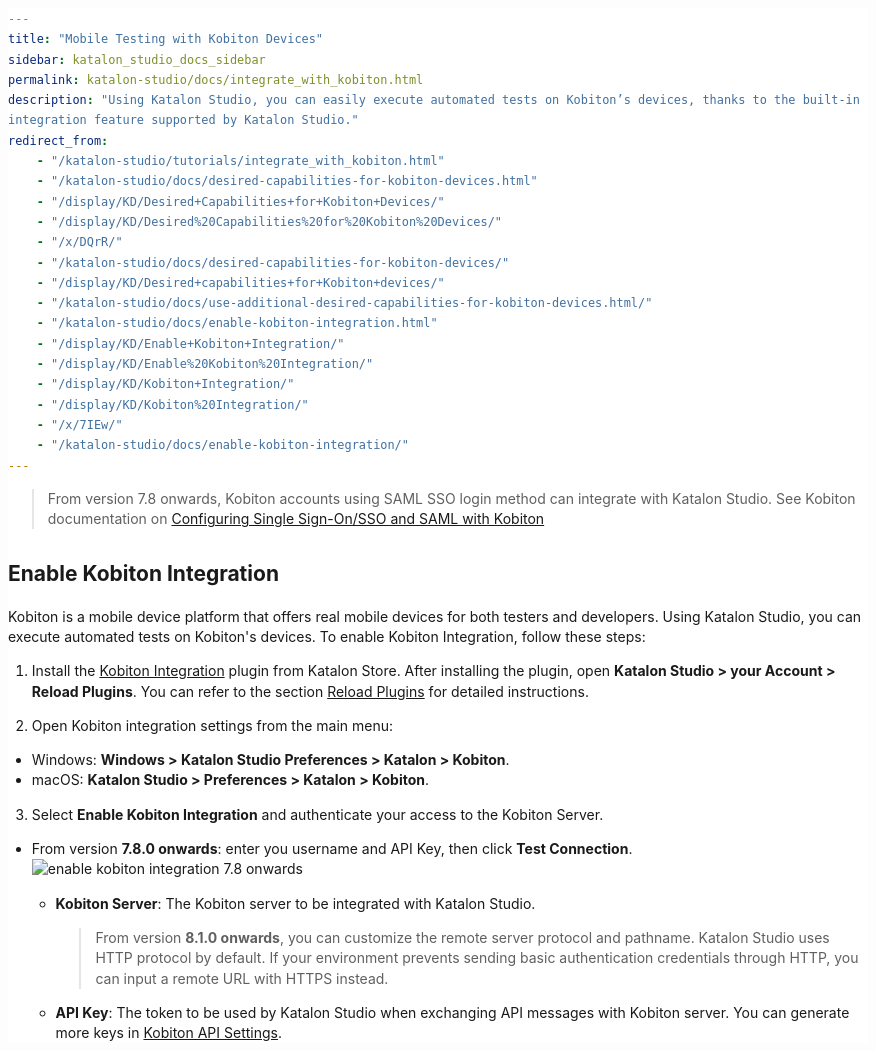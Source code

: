 ```yaml
---
title: "Mobile Testing with Kobiton Devices"
sidebar: katalon_studio_docs_sidebar
permalink: katalon-studio/docs/integrate_with_kobiton.html
description: "Using Katalon Studio, you can easily execute automated tests on Kobiton’s devices, thanks to the built-in integration feature supported by Katalon Studio."
redirect_from:
    - "/katalon-studio/tutorials/integrate_with_kobiton.html"
    - "/katalon-studio/docs/desired-capabilities-for-kobiton-devices.html"
    - "/display/KD/Desired+Capabilities+for+Kobiton+Devices/"
    - "/display/KD/Desired%20Capabilities%20for%20Kobiton%20Devices/"
    - "/x/DQrR/"
    - "/katalon-studio/docs/desired-capabilities-for-kobiton-devices/"
    - "/display/KD/Desired+capabilities+for+Kobiton+devices/"
    - "/katalon-studio/docs/use-additional-desired-capabilities-for-kobiton-devices.html/"
    - "/katalon-studio/docs/enable-kobiton-integration.html"
    - "/display/KD/Enable+Kobiton+Integration/"
    - "/display/KD/Enable%20Kobiton%20Integration/"
    - "/display/KD/Kobiton+Integration/"
    - "/display/KD/Kobiton%20Integration/"
    - "/x/7IEw/"
    - "/katalon-studio/docs/enable-kobiton-integration/"
---
```


> From version 7.8 onwards, Kobiton accounts using SAML SSO login method can integrate with Katalon Studio. See Kobiton documentation on [Configuring Single Sign-On/SSO and SAML with Kobiton](https://support.kobiton.com/hc/en-us/articles/4404857846157-Configuring-Single-Sign-On-SSO-and-SAML-with-Kobiton)

## Enable Kobiton Integration

Kobiton is a mobile device platform that offers real mobile devices for both testers and developers. Using Katalon Studio, you can execute automated tests on Kobiton's devices. To enable Kobiton Integration, follow these steps:

1. Install the [Kobiton Integration](https://store.katalon.com/product/137/Kobiton-Integration) plugin from Katalon Store. After installing the plugin, open **Katalon Studio > your Account > Reload Plugins**. You can refer to the section [Reload Plugins](https://docs.katalon.com/katalon-store/docs/user/access-store-in-KS.html#reload-plugins) for detailed instructions.

2. Open Kobiton integration settings from the main menu:

* Windows: **Windows > Katalon Studio Preferences > Katalon > Kobiton**.
* macOS: **Katalon Studio > Preferences > Katalon > Kobiton**.

3. Select **Enable Kobiton Integration** and authenticate your access to the Kobiton Server.

* From version **7.8.0 onwards**: enter you username and API Key, then click **Test Connection**.
   <img src="https://github.com/katalon-studio/docs-images/raw/master/katalon-studio/docs/enable-kobiton-integration/sso-kobiton.png" alt="enable kobiton integration 7.8 onwards" width=70%>

   * **Kobiton Server**: The Kobiton server to be integrated with Katalon Studio.
        > From version **8.1.0 onwards**, you can customize the remote server protocol and pathname. Katalon Studio uses HTTP protocol by default. If your environment prevents sending basic authentication credentials through HTTP, you can input a remote URL with HTTPS instead.
   * **API Key**: The token to be used by Katalon Studio when exchanging API messages with Kobiton server. You can generate more keys in [Kobiton API Settings](https://portal.kobiton.com/settings/keys).
